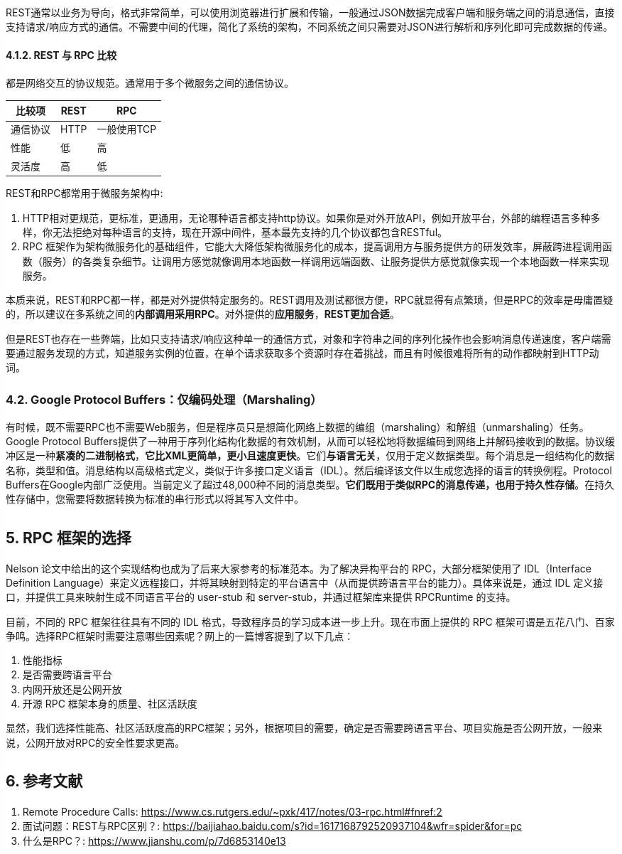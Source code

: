REST通常以业务为导向，格式非常简单，可以使用浏览器进行扩展和传输，一般通过JSON数据完成客户端和服务端之间的消息通信，直接支持请求/响应方式的通信。不需要中间的代理，简化了系统的架构，不同系统之间只需要对JSON进行解析和序列化即可完成数据的传递。

#### 4.1.2. REST 与 RPC 比较

都是网络交互的协议规范。通常用于多个微服务之间的通信协议。

| 比较项   | REST | RPC         |
| -------- | ---- | ----------- |
| 通信协议 | HTTP | 一般使用TCP |
| 性能     | 低   | 高          |
| 灵活度   | 高   | 低          |

REST和RPC都常用于微服务架构中:

1. HTTP相对更规范，更标准，更通用，无论哪种语言都支持http协议。如果你是对外开放API，例如开放平台，外部的编程语言多种多样，你无法拒绝对每种语言的支持，现在开源中间件，基本最先支持的几个协议都包含RESTful。
2. RPC 框架作为架构微服务化的基础组件，它能大大降低架构微服务化的成本，提高调用方与服务提供方的研发效率，屏蔽跨进程调用函数（服务）的各类复杂细节。让调用方感觉就像调用本地函数一样调用远端函数、让服务提供方感觉就像实现一个本地函数一样来实现服务。

本质来说，REST和RPC都一样，都是对外提供特定服务的。REST调用及测试都很方便，RPC就显得有点繁琐，但是RPC的效率是毋庸置疑的，所以建议在多系统之间的**内部调用采用RPC**。对外提供的**应用服务**，**REST更加合适**。

但是REST也存在一些弊端，比如只支持请求/响应这种单一的通信方式，对象和字符串之间的序列化操作也会影响消息传递速度，客户端需要通过服务发现的方式，知道服务实例的位置，在单个请求获取多个资源时存在着挑战，而且有时候很难将所有的动作都映射到HTTP动词。

### 4.2. Google Protocol Buffers：仅编码处理（Marshaling）

有时候，既不需要RPC也不需要Web服务，但是程序员只是想简化网络上数据的编组（marshaling）和解组（unmarshaling）任务。 Google Protocol Buffers提供了一种用于序列化结构化数据的有效机制，从而可以轻松地将数据编码到网络上并解码接收到的数据。协议缓冲区是一种**紧凑的二进制格式**，**它比XML更简单，更小且速度更快**。它们**与语言无关**，仅用于定义数据类型。每个消息是一组结构化的数据名称，类型和值。消息结构以高级格式定义，类似于许多接口定义语言（IDL）。然后编译该文件以生成您选择的语言的转换例程。Protocol Buffers在Google内部广泛使用。当前定义了超过48,000种不同的消息类型。**它们既用于类似RPC的消息传递，也用于持久性存储**。在持久性存储中，您需要将数据转换为标准的串行形式以将其写入文件中。

## 5. RPC 框架的选择

Nelson 论文中给出的这个实现结构也成为了后来大家参考的标准范本。为了解决异构平台的 RPC，大部分框架使用了 IDL（Interface Definition Language）来定义远程接口，并将其映射到特定的平台语言中（从而提供跨语言平台的能力）。具体来说是，通过 IDL 定义接口，并提供工具来映射生成不同语言平台的 user-stub 和 server-stub，并通过框架库来提供 RPCRuntime 的支持。

目前，不同的 RPC 框架往往具有不同的 IDL 格式，导致程序员的学习成本进一步上升。现在市面上提供的 RPC 框架可谓是五花八门、百家争鸣。选择RPC框架时需要注意哪些因素呢？网上的一篇博客提到了以下几点：

1. 性能指标
2. 是否需要跨语言平台
3. 内网开放还是公网开放
4. 开源 RPC 框架本身的质量、社区活跃度

显然，我们选择性能高、社区活跃度高的RPC框架；另外，根据项目的需要，确定是否需要跨语言平台、项目实施是否公网开放，一般来说，公网开放对RPC的安全性要求更高。

## 6. 参考文献

1. Remote Procedure Calls: <https://www.cs.rutgers.edu/~pxk/417/notes/03-rpc.html#fnref:2>
2. 面试问题：REST与RPC区别？: <https://baijiahao.baidu.com/s?id=1617168792520937104&wfr=spider&for=pc>
3. 什么是RPC？: <https://www.jianshu.com/p/7d6853140e13>